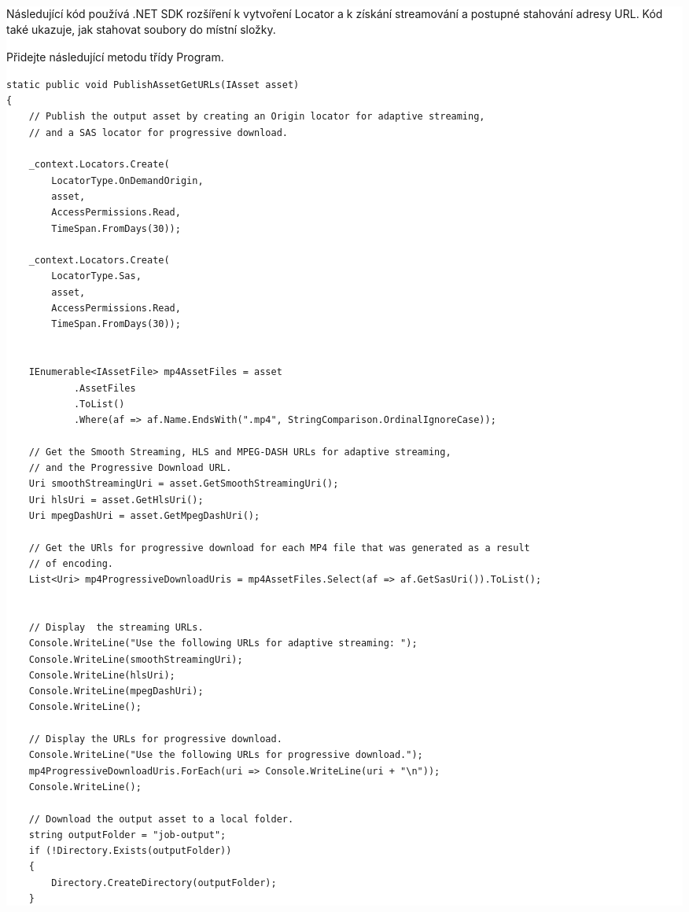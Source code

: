 Následující kód používá .NET SDK rozšíření k vytvoření Locator a k získání streamování a postupné stahování adresy URL. Kód také ukazuje, jak stahovat soubory do místní složky.

Přidejte následující metodu třídy Program.

    static public void PublishAssetGetURLs(IAsset asset)
    {
        // Publish the output asset by creating an Origin locator for adaptive streaming,
        // and a SAS locator for progressive download.

        _context.Locators.Create(
            LocatorType.OnDemandOrigin,
            asset,
            AccessPermissions.Read,
            TimeSpan.FromDays(30));

        _context.Locators.Create(
            LocatorType.Sas,
            asset,
            AccessPermissions.Read,
            TimeSpan.FromDays(30));


        IEnumerable<IAssetFile> mp4AssetFiles = asset
                .AssetFiles
                .ToList()
                .Where(af => af.Name.EndsWith(".mp4", StringComparison.OrdinalIgnoreCase));

        // Get the Smooth Streaming, HLS and MPEG-DASH URLs for adaptive streaming,
        // and the Progressive Download URL.
        Uri smoothStreamingUri = asset.GetSmoothStreamingUri();
        Uri hlsUri = asset.GetHlsUri();
        Uri mpegDashUri = asset.GetMpegDashUri();

        // Get the URls for progressive download for each MP4 file that was generated as a result
        // of encoding.
        List<Uri> mp4ProgressiveDownloadUris = mp4AssetFiles.Select(af => af.GetSasUri()).ToList();


        // Display  the streaming URLs.
        Console.WriteLine("Use the following URLs for adaptive streaming: ");
        Console.WriteLine(smoothStreamingUri);
        Console.WriteLine(hlsUri);
        Console.WriteLine(mpegDashUri);
        Console.WriteLine();

        // Display the URLs for progressive download.
        Console.WriteLine("Use the following URLs for progressive download.");
        mp4ProgressiveDownloadUris.ForEach(uri => Console.WriteLine(uri + "\n"));
        Console.WriteLine();

        // Download the output asset to a local folder.
        string outputFolder = "job-output";
        if (!Directory.Exists(outputFolder))
        {
            Directory.CreateDirectory(outputFolder);
        }
